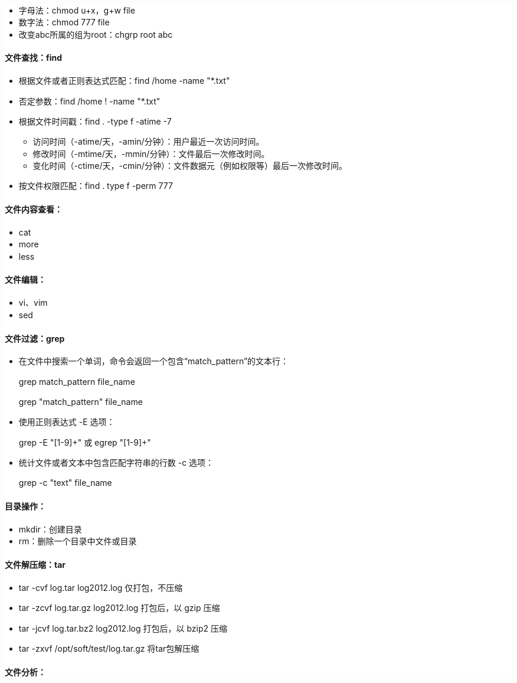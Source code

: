 + 字母法：chmod u+x，g+w file
+ 数字法：chmod 777 file
+ 改变abc所属的组为root：chgrp root abc

#### 文件查找：find

+ 根据文件或者正则表达式匹配：find /home -name "*.txt"
+ 否定参数：find /home ! -name "*.txt"
+ 根据文件时间戳：find . -type f -atime -7
  + 访问时间（-atime/天，-amin/分钟）：用户最近一次访问时间。 
  + 修改时间（-mtime/天，-mmin/分钟）：文件最后一次修改时间。 
  + 变化时间（-ctime/天，-cmin/分钟）：文件数据元（例如权限等）最后一次修改时间。

+ 按文件权限匹配：find . type f -perm 777

#### 文件内容查看：

+ cat
+ more
+ less

#### 文件编辑：

+ vi、vim
+ sed

#### 文件过滤：grep

+ 在文件中搜索一个单词，命令会返回一个包含“match_pattern”的文本行：

  grep match_pattern file_name

  grep "match_pattern" file_name

+ 使用正则表达式 -E 选项：

  grep -E "[1-9]+" 或 egrep "[1-9]+"

+ 统计文件或者文本中包含匹配字符串的行数 -c 选项：

  grep -c "text" file_name

#### 目录操作：

+ mkdir：创建目录
+ rm：删除一个目录中文件或目录

#### 文件解压缩：tar

+ tar -cvf log.tar log2012.log  仅打包，不压缩 

+ tar -zcvf log.tar.gz log2012.log  打包后，以 gzip 压缩 

+ tar -jcvf log.tar.bz2 log2012.log  打包后，以 bzip2 压缩 

+ tar -zxvf /opt/soft/test/log.tar.gz	将tar包解压缩

#### 文件分析：
